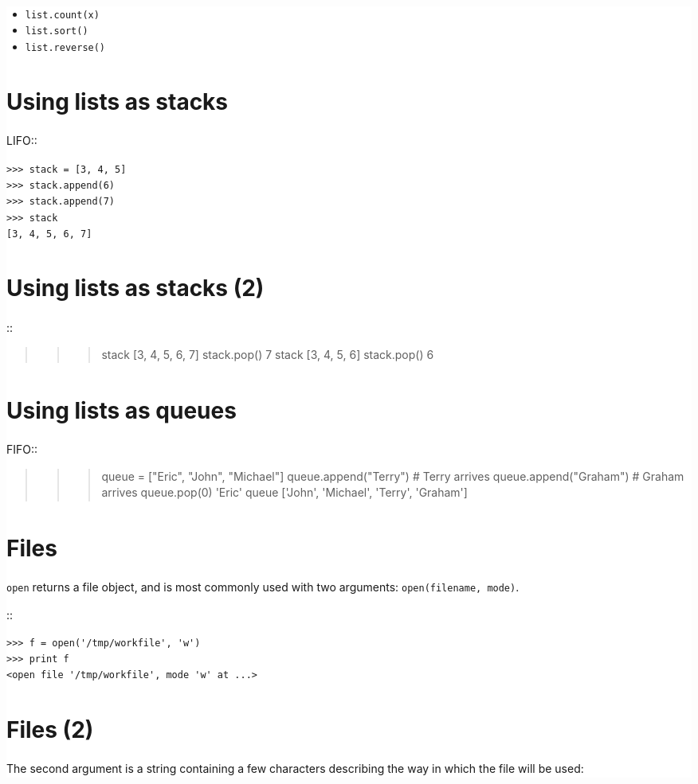 - ``list.count(x)``
- ``list.sort()``
- ``list.reverse()``

Using lists as stacks
=====================

LIFO::

    >>> stack = [3, 4, 5]
    >>> stack.append(6)
    >>> stack.append(7)
    >>> stack
    [3, 4, 5, 6, 7]

Using lists as stacks (2)
=========================

::

   >>> stack
   [3, 4, 5, 6, 7]
   >>> stack.pop()
   7
   >>> stack
   [3, 4, 5, 6]
   >>> stack.pop()
   6

Using lists as queues
=====================

FIFO::

   >>> queue = ["Eric", "John", "Michael"]
   >>> queue.append("Terry")  # Terry arrives
   >>> queue.append("Graham") # Graham arrives
   >>> queue.pop(0)
   'Eric'
   >>> queue
   ['John', 'Michael', 'Terry', 'Graham']

Files
=====

``open`` returns a file object, and is most commonly used with two
arguments: ``open(filename, mode)``.

::

    >>> f = open('/tmp/workfile', 'w')
    >>> print f
    <open file '/tmp/workfile', mode 'w' at ...>

Files (2)
=========

The second argument is a string containing a few characters describing
the way in which the file will be used:

